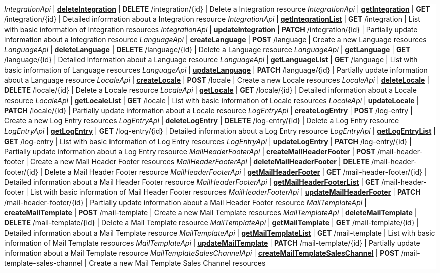 *IntegrationApi* | [**deleteIntegration**](docs/Api/IntegrationApi.md#deleteintegration) | **DELETE** /integration/{id} | Delete a Integration resource
*IntegrationApi* | [**getIntegration**](docs/Api/IntegrationApi.md#getintegration) | **GET** /integration/{id} | Detailed information about a Integration resource
*IntegrationApi* | [**getIntegrationList**](docs/Api/IntegrationApi.md#getintegrationlist) | **GET** /integration | List with basic information of Integration resources
*IntegrationApi* | [**updateIntegration**](docs/Api/IntegrationApi.md#updateintegration) | **PATCH** /integration/{id} | Partially update information about a Integration resource
*LanguageApi* | [**createLanguage**](docs/Api/LanguageApi.md#createlanguage) | **POST** /language | Create a new Language resources
*LanguageApi* | [**deleteLanguage**](docs/Api/LanguageApi.md#deletelanguage) | **DELETE** /language/{id} | Delete a Language resource
*LanguageApi* | [**getLanguage**](docs/Api/LanguageApi.md#getlanguage) | **GET** /language/{id} | Detailed information about a Language resource
*LanguageApi* | [**getLanguageList**](docs/Api/LanguageApi.md#getlanguagelist) | **GET** /language | List with basic information of Language resources
*LanguageApi* | [**updateLanguage**](docs/Api/LanguageApi.md#updatelanguage) | **PATCH** /language/{id} | Partially update information about a Language resource
*LocaleApi* | [**createLocale**](docs/Api/LocaleApi.md#createlocale) | **POST** /locale | Create a new Locale resources
*LocaleApi* | [**deleteLocale**](docs/Api/LocaleApi.md#deletelocale) | **DELETE** /locale/{id} | Delete a Locale resource
*LocaleApi* | [**getLocale**](docs/Api/LocaleApi.md#getlocale) | **GET** /locale/{id} | Detailed information about a Locale resource
*LocaleApi* | [**getLocaleList**](docs/Api/LocaleApi.md#getlocalelist) | **GET** /locale | List with basic information of Locale resources
*LocaleApi* | [**updateLocale**](docs/Api/LocaleApi.md#updatelocale) | **PATCH** /locale/{id} | Partially update information about a Locale resource
*LogEntryApi* | [**createLogEntry**](docs/Api/LogEntryApi.md#createlogentry) | **POST** /log-entry | Create a new Log Entry resources
*LogEntryApi* | [**deleteLogEntry**](docs/Api/LogEntryApi.md#deletelogentry) | **DELETE** /log-entry/{id} | Delete a Log Entry resource
*LogEntryApi* | [**getLogEntry**](docs/Api/LogEntryApi.md#getlogentry) | **GET** /log-entry/{id} | Detailed information about a Log Entry resource
*LogEntryApi* | [**getLogEntryList**](docs/Api/LogEntryApi.md#getlogentrylist) | **GET** /log-entry | List with basic information of Log Entry resources
*LogEntryApi* | [**updateLogEntry**](docs/Api/LogEntryApi.md#updatelogentry) | **PATCH** /log-entry/{id} | Partially update information about a Log Entry resource
*MailHeaderFooterApi* | [**createMailHeaderFooter**](docs/Api/MailHeaderFooterApi.md#createmailheaderfooter) | **POST** /mail-header-footer | Create a new Mail Header Footer resources
*MailHeaderFooterApi* | [**deleteMailHeaderFooter**](docs/Api/MailHeaderFooterApi.md#deletemailheaderfooter) | **DELETE** /mail-header-footer/{id} | Delete a Mail Header Footer resource
*MailHeaderFooterApi* | [**getMailHeaderFooter**](docs/Api/MailHeaderFooterApi.md#getmailheaderfooter) | **GET** /mail-header-footer/{id} | Detailed information about a Mail Header Footer resource
*MailHeaderFooterApi* | [**getMailHeaderFooterList**](docs/Api/MailHeaderFooterApi.md#getmailheaderfooterlist) | **GET** /mail-header-footer | List with basic information of Mail Header Footer resources
*MailHeaderFooterApi* | [**updateMailHeaderFooter**](docs/Api/MailHeaderFooterApi.md#updatemailheaderfooter) | **PATCH** /mail-header-footer/{id} | Partially update information about a Mail Header Footer resource
*MailTemplateApi* | [**createMailTemplate**](docs/Api/MailTemplateApi.md#createmailtemplate) | **POST** /mail-template | Create a new Mail Template resources
*MailTemplateApi* | [**deleteMailTemplate**](docs/Api/MailTemplateApi.md#deletemailtemplate) | **DELETE** /mail-template/{id} | Delete a Mail Template resource
*MailTemplateApi* | [**getMailTemplate**](docs/Api/MailTemplateApi.md#getmailtemplate) | **GET** /mail-template/{id} | Detailed information about a Mail Template resource
*MailTemplateApi* | [**getMailTemplateList**](docs/Api/MailTemplateApi.md#getmailtemplatelist) | **GET** /mail-template | List with basic information of Mail Template resources
*MailTemplateApi* | [**updateMailTemplate**](docs/Api/MailTemplateApi.md#updatemailtemplate) | **PATCH** /mail-template/{id} | Partially update information about a Mail Template resource
*MailTemplateSalesChannelApi* | [**createMailTemplateSalesChannel**](docs/Api/MailTemplateSalesChannelApi.md#createmailtemplatesaleschannel) | **POST** /mail-template-sales-channel | Create a new Mail Template Sales Channel resources